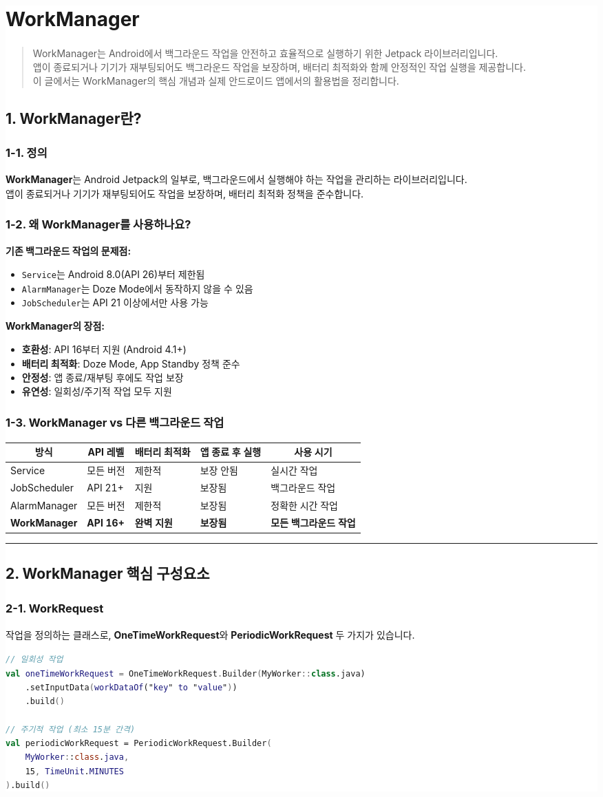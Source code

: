 # WorkManager

> WorkManager는 Android에서 백그라운드 작업을 안전하고 효율적으로 실행하기 위한 Jetpack 라이브러리입니다.  
> 앱이 종료되거나 기기가 재부팅되어도 백그라운드 작업을 보장하며, 배터리 최적화와 함께 안정적인 작업 실행을 제공합니다.  
> 이 글에서는 WorkManager의 핵심 개념과 실제 안드로이드 앱에서의 활용법을 정리합니다.

## 1. WorkManager란?

### 1-1. 정의

**WorkManager**는 Android Jetpack의 일부로, 백그라운드에서 실행해야 하는 작업을 관리하는 라이브러리입니다.  
앱이 종료되거나 기기가 재부팅되어도 작업을 보장하며, 배터리 최적화 정책을 준수합니다.

### 1-2. 왜 WorkManager를 사용하나요?

**기존 백그라운드 작업의 문제점:**
- `Service`는 Android 8.0(API 26)부터 제한됨
- `AlarmManager`는 Doze Mode에서 동작하지 않을 수 있음
- `JobScheduler`는 API 21 이상에서만 사용 가능

**WorkManager의 장점:**
- **호환성**: API 16부터 지원 (Android 4.1+)
- **배터리 최적화**: Doze Mode, App Standby 정책 준수
- **안정성**: 앱 종료/재부팅 후에도 작업 보장
- **유연성**: 일회성/주기적 작업 모두 지원

### 1-3. WorkManager vs 다른 백그라운드 작업

| 방식 | API 레벨 | 배터리 최적화 | 앱 종료 후 실행 | 사용 시기 |
|------|----------|---------------|-----------------|-----------|
| Service | 모든 버전 | 제한적 | 보장 안됨 | 실시간 작업 |
| JobScheduler | API 21+ | 지원 | 보장됨 | 백그라운드 작업 |
| AlarmManager | 모든 버전 | 제한적 | 보장됨 | 정확한 시간 작업 |
| **WorkManager** | **API 16+** | **완벽 지원** | **보장됨** | **모든 백그라운드 작업** |

---

## 2. WorkManager 핵심 구성요소

### 2-1. WorkRequest

작업을 정의하는 클래스로, **OneTimeWorkRequest**와 **PeriodicWorkRequest** 두 가지가 있습니다.

```kotlin
// 일회성 작업
val oneTimeWorkRequest = OneTimeWorkRequest.Builder(MyWorker::class.java)
    .setInputData(workDataOf("key" to "value"))
    .build()

// 주기적 작업 (최소 15분 간격)
val periodicWorkRequest = PeriodicWorkRequest.Builder(
    MyWorker::class.java, 
    15, TimeUnit.MINUTES
).build()
```
